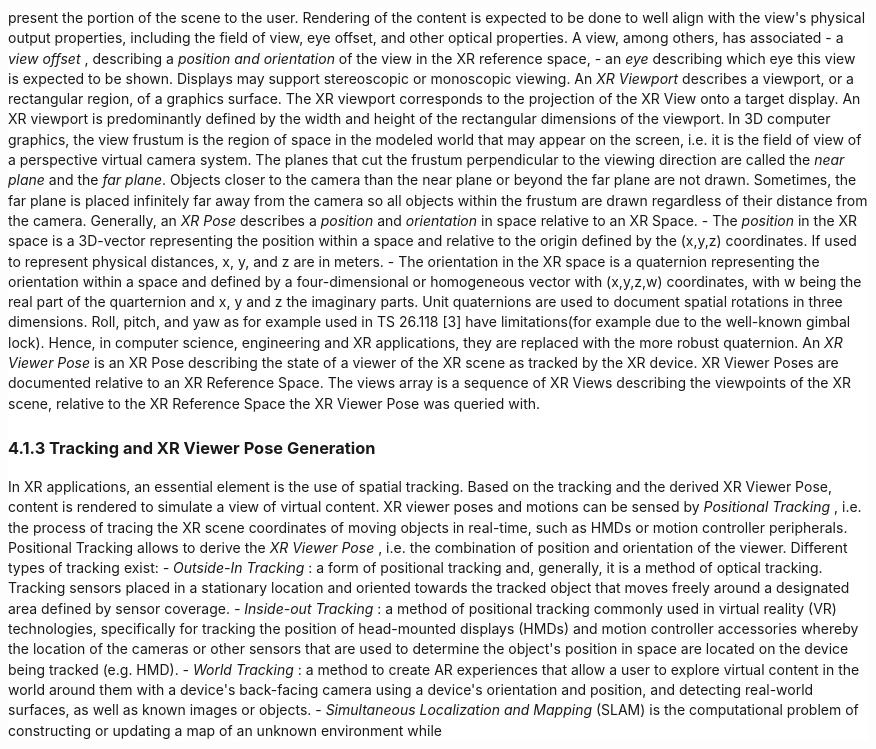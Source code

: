 present the portion of the scene to the user. Rendering of the content is
expected to be done to well align with the view\'s physical output properties,
including the field of view, eye offset, and other optical properties. A view,
among others, has associated
\- a _view offset_ , describing a _position and orientation_ of the view in
the XR reference space,
\- an _eye_ describing which eye this view is expected to be shown. Displays
may support stereoscopic or monoscopic viewing.
An _XR Viewport_ describes a viewport, or a rectangular region, of a graphics
surface. The XR viewport corresponds to the projection of the XR View onto a
target display. An XR viewport is predominantly defined by the width and
height of the rectangular dimensions of the viewport. In 3D computer graphics,
the view frustum is the region of space in the modeled world that may appear
on the screen, i.e. it is the field of view of a perspective virtual camera
system. The planes that cut the frustum perpendicular to the viewing direction
are called the _near plane_ and the _far plane_. Objects closer to the camera
than the near plane or beyond the far plane are not drawn. Sometimes, the far
plane is placed infinitely far away from the camera so all objects within the
frustum are drawn regardless of their distance from the camera.
Generally, an _XR Pose_ describes a _position_ and _orientation_ in space
relative to an XR Space.
\- The _position_ in the XR space is a 3D-vector representing the position
within a space and relative to the origin defined by the (x,y,z) coordinates.
If used to represent physical distances, x, y, and z are in meters.
\- The orientation in the XR space is a quaternion representing the
orientation within a space and defined by a four-dimensional or homogeneous
vector with (x,y,z,w) coordinates, with w being the real part of the
quarternion and x, y and z the imaginary parts.
Unit quaternions are used to document spatial rotations in three dimensions.
Roll, pitch, and yaw as for example used in TS 26.118 [3] have limitations(for
example due to the well-known gimbal lock). Hence, in computer science,
engineering and XR applications, they are replaced with the more robust
quaternion.
An _XR Viewer Pose_ is an XR Pose describing the state of a viewer of the XR
scene as tracked by the XR device. XR Viewer Poses are documented relative to
an XR Reference Space.
The views array is a sequence of XR Views describing the viewpoints of the XR
scene, relative to the XR Reference Space the XR Viewer Pose was queried with.
### 4.1.3 Tracking and XR Viewer Pose Generation
In XR applications, an essential element is the use of spatial tracking. Based
on the tracking and the derived XR Viewer Pose, content is rendered to
simulate a view of virtual content.
XR viewer poses and motions can be sensed by _Positional Tracking_ , i.e. the
process of tracing the XR scene coordinates of moving objects in real-time,
such as HMDs or motion controller peripherals. Positional Tracking allows to
derive the _XR Viewer Pose_ , i.e. the combination of position and orientation
of the viewer. Different types of tracking exist:
_\- Outside-In Tracking_ : a form of positional tracking and, generally, it is
a method of optical tracking. Tracking sensors placed in a stationary location
and oriented towards the tracked object that moves freely around a designated
area defined by sensor coverage.
_\- Inside-out Tracking_ : a method of positional tracking commonly used in
virtual reality (VR) technologies, specifically for tracking the position of
head-mounted displays (HMDs) and motion controller accessories whereby the
location of the cameras or other sensors that are used to determine the
object\'s position in space are located on the device being tracked (e.g.
HMD).
_\- World Tracking_ : a method to create AR experiences that allow a user to
explore virtual content in the world around them with a device\'s back-facing
camera using a device\'s orientation and position, and detecting real-world
surfaces, as well as known images or objects.
\- _Simultaneous Localization and Mapping_ (SLAM) is the computational problem
of constructing or updating a map of an unknown environment while